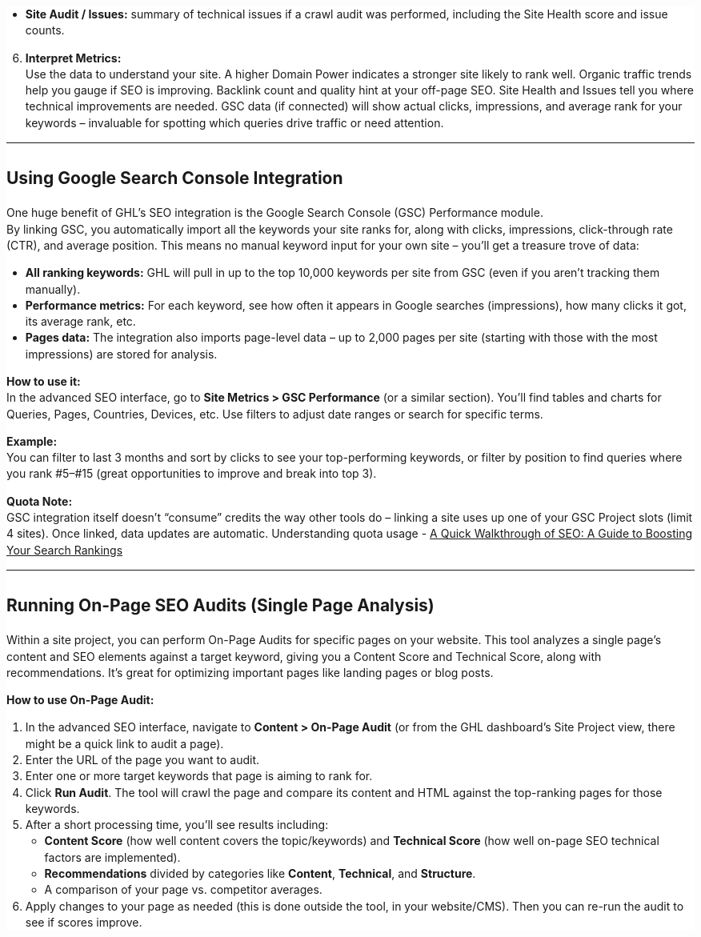    * **Site Audit / Issues:** summary of technical issues if a crawl audit was performed, including the Site Health score and issue counts.
6. **Interpret Metrics:**  
Use the data to understand your site. A higher Domain Power indicates a stronger site likely to rank well. Organic traffic trends help you gauge if SEO is improving. Backlink count and quality hint at your off-page SEO. Site Health and Issues tell you where technical improvements are needed. GSC data (if connected) will show actual clicks, impressions, and average rank for your keywords – invaluable for spotting which queries drive traffic or need attention.

---

## **Using Google Search Console Integration**

One huge benefit of GHL’s SEO integration is the Google Search Console (GSC) Performance module.  
By linking GSC, you automatically import all the keywords your site ranks for, along with clicks, impressions, click-through rate (CTR), and average position. This means no manual keyword input for your own site – you’ll get a treasure trove of data:

* **All ranking keywords:** GHL will pull in up to the top 10,000 keywords per site from GSC (even if you aren’t tracking them manually).
* **Performance metrics:** For each keyword, see how often it appears in Google searches (impressions), how many clicks it got, its average rank, etc.
* **Pages data:** The integration also imports page-level data – up to 2,000 pages per site (starting with those with the most impressions) are stored for analysis.

**How to use it:**  
In the advanced SEO interface, go to **Site Metrics > GSC Performance** (or a similar section). You’ll find tables and charts for Queries, Pages, Countries, Devices, etc. Use filters to adjust date ranges or search for specific terms.

**Example:**  
You can filter to last 3 months and sort by clicks to see your top-performing keywords, or filter by position to find queries where you rank #5–#15 (great opportunities to improve and break into top 3).

**Quota Note:**  
GSC integration itself doesn’t “consume” credits the way other tools do – linking a site uses up one of your GSC Project slots (limit 4 sites). Once linked, data updates are automatic. Understanding quota usage - [A Quick Walkthrough of SEO: A Guide to Boosting Your Search Rankings](https://help.gohighlevel.com/support/solutions/articles/155000004723#4.-SEO-Feature-Quotas)

---

## **Running On-Page SEO Audits (Single Page Analysis)**

Within a site project, you can perform On-Page Audits for specific pages on your website. This tool analyzes a single page’s content and SEO elements against a target keyword, giving you a Content Score and Technical Score, along with recommendations. It’s great for optimizing important pages like landing pages or blog posts.

**How to use On-Page Audit:**

1. In the advanced SEO interface, navigate to **Content > On-Page Audit** (or from the GHL dashboard’s Site Project view, there might be a quick link to audit a page).
2. Enter the URL of the page you want to audit.
3. Enter one or more target keywords that page is aiming to rank for.
4. Click **Run Audit**. The tool will crawl the page and compare its content and HTML against the top-ranking pages for those keywords.
5. After a short processing time, you’ll see results including:  
   * **Content Score** (how well content covers the topic/keywords) and **Technical Score** (how well on-page SEO technical factors are implemented).  
   * **Recommendations** divided by categories like **Content**, **Technical**, and **Structure**.  
   * A comparison of your page vs. competitor averages.
6. Apply changes to your page as needed (this is done outside the tool, in your website/CMS). Then you can re-run the audit to see if scores improve.
